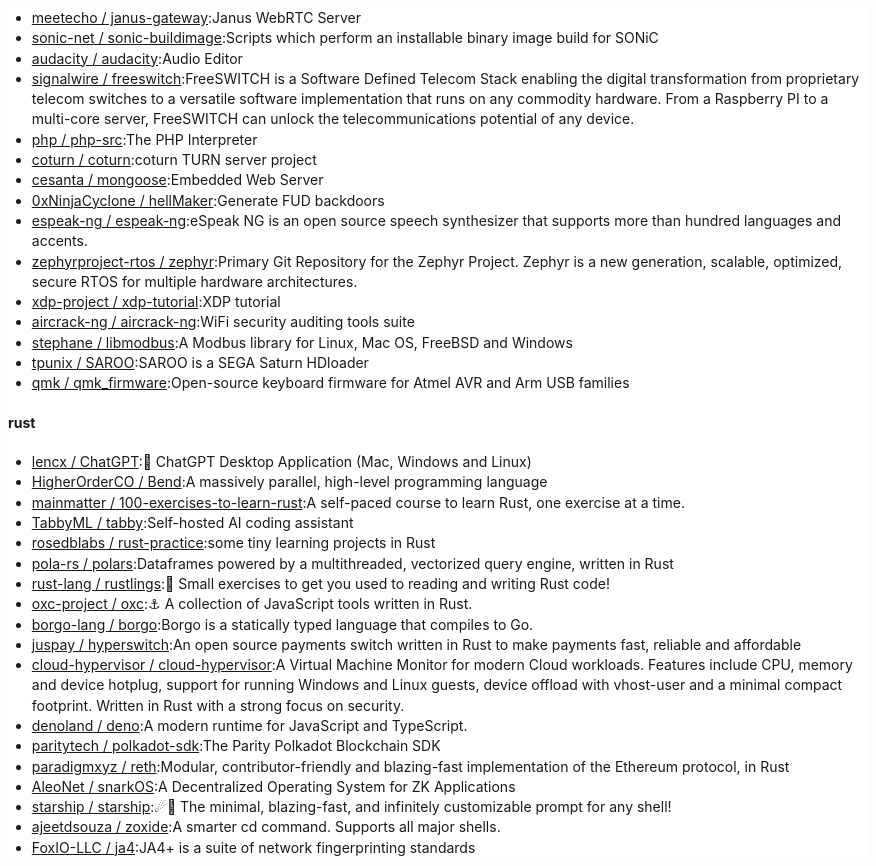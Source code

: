 * [meetecho / janus-gateway](https://github.com/meetecho/janus-gateway):Janus WebRTC Server
* [sonic-net / sonic-buildimage](https://github.com/sonic-net/sonic-buildimage):Scripts which perform an installable binary image build for SONiC
* [audacity / audacity](https://github.com/audacity/audacity):Audio Editor
* [signalwire / freeswitch](https://github.com/signalwire/freeswitch):FreeSWITCH is a Software Defined Telecom Stack enabling the digital transformation from proprietary telecom switches to a versatile software implementation that runs on any commodity hardware. From a Raspberry PI to a multi-core server, FreeSWITCH can unlock the telecommunications potential of any device.
* [php / php-src](https://github.com/php/php-src):The PHP Interpreter
* [coturn / coturn](https://github.com/coturn/coturn):coturn TURN server project
* [cesanta / mongoose](https://github.com/cesanta/mongoose):Embedded Web Server
* [0xNinjaCyclone / hellMaker](https://github.com/0xNinjaCyclone/hellMaker):Generate FUD backdoors
* [espeak-ng / espeak-ng](https://github.com/espeak-ng/espeak-ng):eSpeak NG is an open source speech synthesizer that supports more than hundred languages and accents.
* [zephyrproject-rtos / zephyr](https://github.com/zephyrproject-rtos/zephyr):Primary Git Repository for the Zephyr Project. Zephyr is a new generation, scalable, optimized, secure RTOS for multiple hardware architectures.
* [xdp-project / xdp-tutorial](https://github.com/xdp-project/xdp-tutorial):XDP tutorial
* [aircrack-ng / aircrack-ng](https://github.com/aircrack-ng/aircrack-ng):WiFi security auditing tools suite
* [stephane / libmodbus](https://github.com/stephane/libmodbus):A Modbus library for Linux, Mac OS, FreeBSD and Windows
* [tpunix / SAROO](https://github.com/tpunix/SAROO):SAROO is a SEGA Saturn HDloader
* [qmk / qmk_firmware](https://github.com/qmk/qmk_firmware):Open-source keyboard firmware for Atmel AVR and Arm USB families

#### rust
* [lencx / ChatGPT](https://github.com/lencx/ChatGPT):🔮 ChatGPT Desktop Application (Mac, Windows and Linux)
* [HigherOrderCO / Bend](https://github.com/HigherOrderCO/Bend):A massively parallel, high-level programming language
* [mainmatter / 100-exercises-to-learn-rust](https://github.com/mainmatter/100-exercises-to-learn-rust):A self-paced course to learn Rust, one exercise at a time.
* [TabbyML / tabby](https://github.com/TabbyML/tabby):Self-hosted AI coding assistant
* [rosedblabs / rust-practice](https://github.com/rosedblabs/rust-practice):some tiny learning projects in Rust
* [pola-rs / polars](https://github.com/pola-rs/polars):Dataframes powered by a multithreaded, vectorized query engine, written in Rust
* [rust-lang / rustlings](https://github.com/rust-lang/rustlings):🦀 Small exercises to get you used to reading and writing Rust code!
* [oxc-project / oxc](https://github.com/oxc-project/oxc):⚓ A collection of JavaScript tools written in Rust.
* [borgo-lang / borgo](https://github.com/borgo-lang/borgo):Borgo is a statically typed language that compiles to Go.
* [juspay / hyperswitch](https://github.com/juspay/hyperswitch):An open source payments switch written in Rust to make payments fast, reliable and affordable
* [cloud-hypervisor / cloud-hypervisor](https://github.com/cloud-hypervisor/cloud-hypervisor):A Virtual Machine Monitor for modern Cloud workloads. Features include CPU, memory and device hotplug, support for running Windows and Linux guests, device offload with vhost-user and a minimal compact footprint. Written in Rust with a strong focus on security.
* [denoland / deno](https://github.com/denoland/deno):A modern runtime for JavaScript and TypeScript.
* [paritytech / polkadot-sdk](https://github.com/paritytech/polkadot-sdk):The Parity Polkadot Blockchain SDK
* [paradigmxyz / reth](https://github.com/paradigmxyz/reth):Modular, contributor-friendly and blazing-fast implementation of the Ethereum protocol, in Rust
* [AleoNet / snarkOS](https://github.com/AleoNet/snarkOS):A Decentralized Operating System for ZK Applications
* [starship / starship](https://github.com/starship/starship):☄🌌️ The minimal, blazing-fast, and infinitely customizable prompt for any shell!
* [ajeetdsouza / zoxide](https://github.com/ajeetdsouza/zoxide):A smarter cd command. Supports all major shells.
* [FoxIO-LLC / ja4](https://github.com/FoxIO-LLC/ja4):JA4+ is a suite of network fingerprinting standards